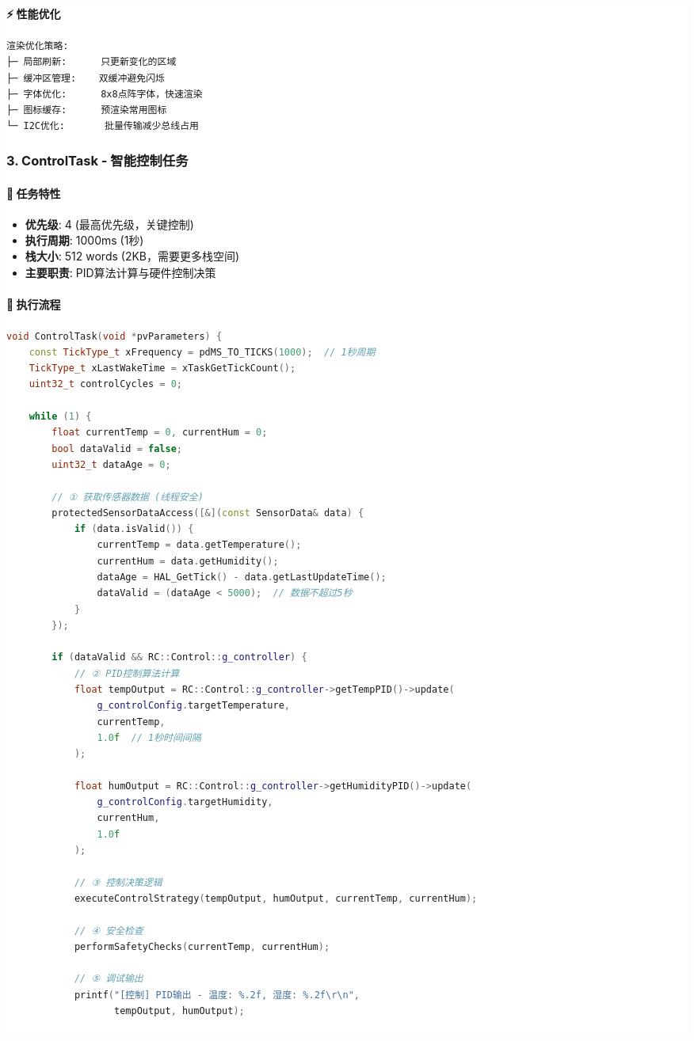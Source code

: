#### ⚡ 性能优化
```
渲染优化策略:
├─ 局部刷新:      只更新变化的区域
├─ 缓冲区管理:    双缓冲避免闪烁
├─ 字体优化:      8x8点阵字体，快速渲染
├─ 图标缓存:      预渲染常用图标
└─ I2C优化:       批量传输减少总线占用
```

### 3. ControlTask - 智能控制任务

#### 🧠 任务特性
- **优先级**: 4 (最高优先级，关键控制)
- **执行周期**: 1000ms (1秒)
- **栈大小**: 512 words (2KB，需要更多栈空间)
- **主要职责**: PID算法计算与硬件控制决策

#### 🎯 执行流程
```cpp
void ControlTask(void *pvParameters) {
    const TickType_t xFrequency = pdMS_TO_TICKS(1000);  // 1秒周期
    TickType_t xLastWakeTime = xTaskGetTickCount();
    uint32_t controlCycles = 0;
    
    while (1) {
        float currentTemp = 0, currentHum = 0;
        bool dataValid = false;
        uint32_t dataAge = 0;
        
        // ① 获取传感器数据 (线程安全)
        protectedSensorDataAccess([&](const SensorData& data) {
            if (data.isValid()) {
                currentTemp = data.getTemperature();
                currentHum = data.getHumidity();
                dataAge = HAL_GetTick() - data.getLastUpdateTime();
                dataValid = (dataAge < 5000);  // 数据不超过5秒
            }
        });
        
        if (dataValid && RC::Control::g_controller) {
            // ② PID控制算法计算
            float tempOutput = RC::Control::g_controller->getTempPID()->update(
                g_controlConfig.targetTemperature,
                currentTemp,
                1.0f  // 1秒时间间隔
            );
            
            float humOutput = RC::Control::g_controller->getHumidityPID()->update(
                g_controlConfig.targetHumidity,
                currentHum,
                1.0f
            );
            
            // ③ 控制决策逻辑
            executeControlStrategy(tempOutput, humOutput, currentTemp, currentHum);
            
            // ④ 安全检查
            performSafetyChecks(currentTemp, currentHum);
            
            // ⑤ 调试输出
            printf("[控制] PID输出 - 温度: %.2f, 湿度: %.2f\r\n", 
                   tempOutput, humOutput);
                   
```